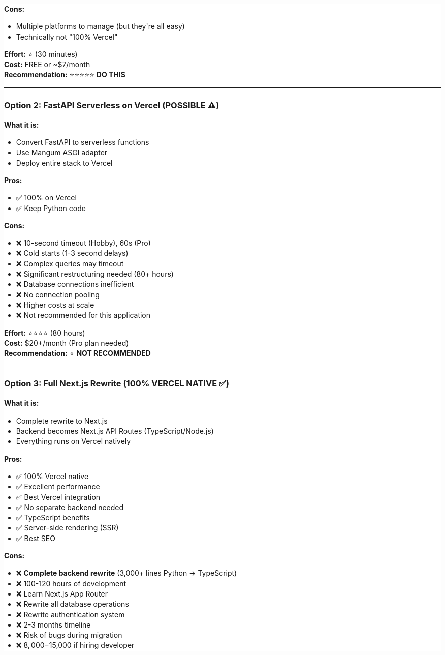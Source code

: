 **Cons:**
- Multiple platforms to manage (but they're all easy)
- Technically not "100% Vercel"

**Effort:** ⭐ (30 minutes)  
**Cost:** FREE or ~$7/month  
**Recommendation:** ⭐⭐⭐⭐⭐ **DO THIS**

---

### Option 2: FastAPI Serverless on Vercel (POSSIBLE ⚠️)

**What it is:**
- Convert FastAPI to serverless functions
- Use Mangum ASGI adapter
- Deploy entire stack to Vercel

**Pros:**
- ✅ 100% on Vercel
- ✅ Keep Python code

**Cons:**
- ❌ 10-second timeout (Hobby), 60s (Pro)
- ❌ Cold starts (1-3 second delays)
- ❌ Complex queries may timeout
- ❌ Significant restructuring needed (80+ hours)
- ❌ Database connections inefficient
- ❌ No connection pooling
- ❌ Higher costs at scale
- ❌ Not recommended for this application

**Effort:** ⭐⭐⭐⭐ (80 hours)  
**Cost:** $20+/month (Pro plan needed)  
**Recommendation:** ⭐ **NOT RECOMMENDED**

---

### Option 3: Full Next.js Rewrite (100% VERCEL NATIVE ✅)

**What it is:**
- Complete rewrite to Next.js
- Backend becomes Next.js API Routes (TypeScript/Node.js)
- Everything runs on Vercel natively

**Pros:**
- ✅ 100% Vercel native
- ✅ Excellent performance
- ✅ Best Vercel integration
- ✅ No separate backend needed
- ✅ TypeScript benefits
- ✅ Server-side rendering (SSR)
- ✅ Best SEO

**Cons:**
- ❌ **Complete backend rewrite** (3,000+ lines Python → TypeScript)
- ❌ 100-120 hours of development
- ❌ Learn Next.js App Router
- ❌ Rewrite all database operations
- ❌ Rewrite authentication system
- ❌ 2-3 months timeline
- ❌ Risk of bugs during migration
- ❌ $8,000-$15,000 if hiring developer

